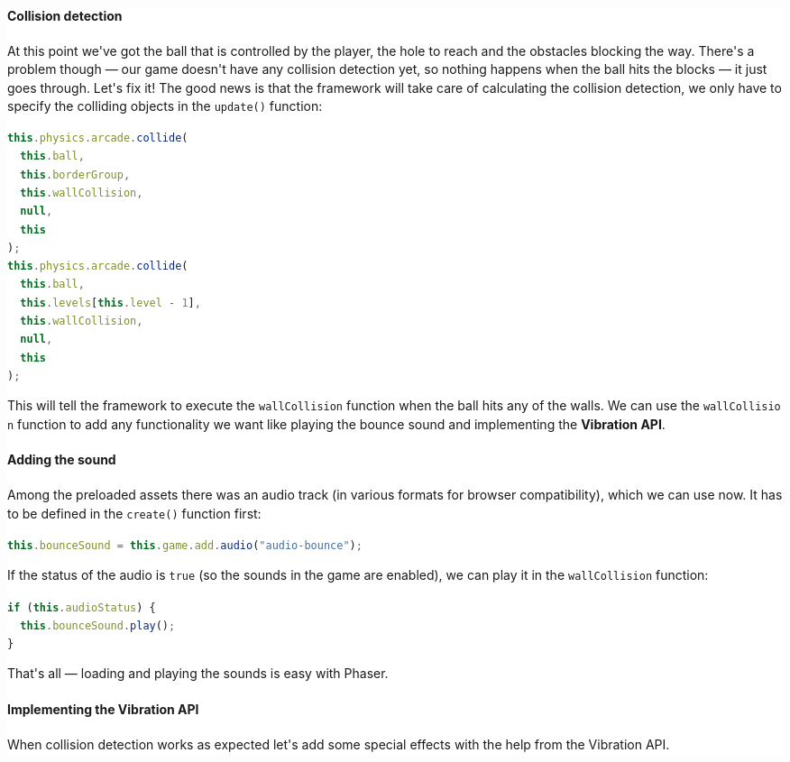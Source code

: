 #### Collision detection

At this point we've got the ball that is controlled by the player, the hole to reach and the obstacles blocking the way. There's a problem though — our game doesn't have any collision detection yet, so nothing happens when the ball hits the blocks — it just goes through. Let's fix it! The good news is that the framework will take care of calculating the collision detection, we only have to specify the colliding objects in the `update()` function:

```js
this.physics.arcade.collide(
  this.ball,
  this.borderGroup,
  this.wallCollision,
  null,
  this
);
this.physics.arcade.collide(
  this.ball,
  this.levels[this.level - 1],
  this.wallCollision,
  null,
  this
);
```

This will tell the framework to execute the `wallCollision` function when the ball hits any of the walls. We can use the `wallCollision` function to add any functionality we want like playing the bounce sound and implementing the **Vibration API**.

#### Adding the sound

Among the preloaded assets there was an audio track (in various formats for browser compatibility), which we can use now. It has to be defined in the `create()` function first:

```js
this.bounceSound = this.game.add.audio("audio-bounce");
```

If the status of the audio is `true` (so the sounds in the game are enabled), we can play it in the `wallCollision` function:

```js
if (this.audioStatus) {
  this.bounceSound.play();
}
```

That's all — loading and playing the sounds is easy with Phaser.

#### Implementing the Vibration API

When collision detection works as expected let's add some special effects with the help from the Vibration API.
